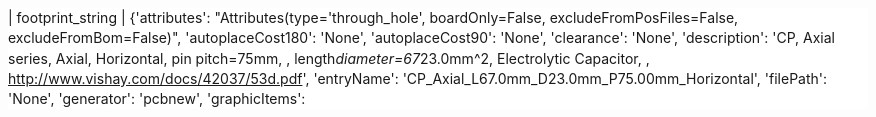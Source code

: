 | footprint_string | {'attributes': "Attributes(type='through_hole', boardOnly=False, excludeFromPosFiles=False, excludeFromBom=False)", 'autoplaceCost180': 'None', 'autoplaceCost90': 'None', 'clearance': 'None', 'description': 'CP, Axial series, Axial, Horizontal, pin pitch=75mm, , length*diameter=67*23.0mm^2, Electrolytic Capacitor, , http://www.vishay.com/docs/42037/53d.pdf', 'entryName': 'CP_Axial_L67.0mm_D23.0mm_P75.00mm_Horizontal', 'filePath': 'None', 'generator': 'pcbnew', 'graphicItems':